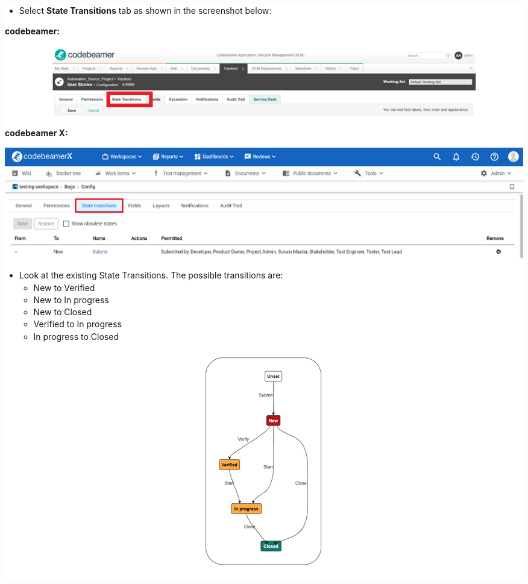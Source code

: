 * Select **State Transitions** tab as shown in the screenshot below:

**codebeamer:**

<div align="center"><img src="../assets/Codebeamer_State_Transition_Tab.png" alt=""></div>

**codebeamer X:**

<div align="center"><img src="../assets/CodebeamerX_State_Transition_Tab.png" alt=""></div>

* Look at the existing State Transitions. The possible transitions are:
  * New to Verified
  * New to In progress
  * New to Closed
  * Verified to In progress
  * In progress to Closed

<div align="center"><img src="../assets/Codebeamer_Status_Transition_Flowchart.PNG" alt=""></div>
